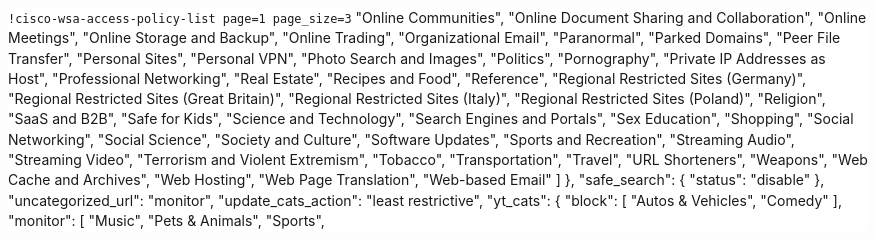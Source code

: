 ```!cisco-wsa-access-policy-list page=1 page_size=3```
                        "Online Communities",
                        "Online Document Sharing and Collaboration",
                        "Online Meetings",
                        "Online Storage and Backup",
                        "Online Trading",
                        "Organizational Email",
                        "Paranormal",
                        "Parked Domains",
                        "Peer File Transfer",
                        "Personal Sites",
                        "Personal VPN",
                        "Photo Search and Images",
                        "Politics",
                        "Pornography",
                        "Private IP Addresses as Host",
                        "Professional Networking",
                        "Real Estate",
                        "Recipes and Food",
                        "Reference",
                        "Regional Restricted Sites (Germany)",
                        "Regional Restricted Sites (Great Britain)",
                        "Regional Restricted Sites (Italy)",
                        "Regional Restricted Sites (Poland)",
                        "Religion",
                        "SaaS and B2B",
                        "Safe for Kids",
                        "Science and Technology",
                        "Search Engines and Portals",
                        "Sex Education",
                        "Shopping",
                        "Social Networking",
                        "Social Science",
                        "Society and Culture",
                        "Software Updates",
                        "Sports and Recreation",
                        "Streaming Audio",
                        "Streaming Video",
                        "Terrorism and Violent Extremism",
                        "Tobacco",
                        "Transportation",
                        "Travel",
                        "URL Shorteners",
                        "Weapons",
                        "Web Cache and Archives",
                        "Web Hosting",
                        "Web Page Translation",
                        "Web-based Email"
                    ]
                },
                "safe_search": {
                    "status": "disable"
                },
                "uncategorized_url": "monitor",
                "update_cats_action": "least restrictive",
                "yt_cats": {
                    "block": [
                        "Autos & Vehicles",
                        "Comedy"
                    ],
                    "monitor": [
                        "Music",
                        "Pets & Animals",
                        "Sports",
```